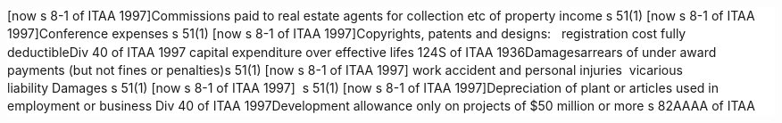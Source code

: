 [now s&nbsp;<span text="docguid" class="printableDocGuid"></span><span class="documentLink">8-1</span> of <span text="docguid" class="printableDocGuid"></span><span class="documentLink">ITAA 1997</span>]</td></tr><tr class=""><td style="padding:0.5em;vertical-align:top;border-style:solid;" class=" leftAlign">Commissions paid to real estate agents for collection etc of property income</td><td style="padding:0.5em;vertical-align:top;border-style:solid;" class=" leftAlign">&nbsp;</td><td style="padding:0.5em;vertical-align:top;border-style:solid;" class=" leftAlign">s&nbsp;51(1) [now s&nbsp;<span text="docguid" class="printableDocGuid"></span><span class="documentLink">8-1</span> of <span text="docguid" class="printableDocGuid"></span><span class="documentLink">ITAA 1997</span>]</td></tr><tr class=""><td style="padding:0.5em;vertical-align:top;border-style:solid;" class=" leftAlign">Conference expenses</td><td style="padding:0.5em;vertical-align:top;border-style:solid;" class=" leftAlign">&nbsp;</td><td style="padding:0.5em;vertical-align:top;border-style:solid;" class=" leftAlign">s&nbsp;51(1) [now s&nbsp;<span text="docguid" class="printableDocGuid"></span><span class="documentLink">8-1</span> of <span text="docguid" class="printableDocGuid"></span><span class="documentLink">ITAA 1997</span>]</td></tr><tr class=""><td style="padding:0.5em;vertical-align:top;border-style:solid;" class=" leftAlign">Copyrights, patents and designs:</td><td style="padding:0.5em;vertical-align:top;border-style:solid;" class=" leftAlign">&nbsp;</td><td style="padding:0.5em;vertical-align:top;border-style:solid;" class=" leftAlign">&nbsp;</td></tr><tr class=""><td style="padding:0.5em;vertical-align:top;border-style:solid;" class=" leftAlign">&nbsp;</td><td style="padding:0.5em;vertical-align:top;border-style:solid;" class=" leftAlign">registration cost fully deductible</td><td style="padding:0.5em;vertical-align:top;border-style:solid;" class=" leftAlign">Div&nbsp;<span text="docguid" class="printableDocGuid"></span><span class="documentLink">40</span> of <span text="docguid" class="printableDocGuid"></span><span class="documentLink">ITAA 1997</span></td></tr><tr class=""><td style="padding:0.5em;vertical-align:top;border-style:solid;" class=" leftAlign">&nbsp;</td><td style="padding:0.5em;vertical-align:top;border-style:solid;" class=" leftAlign">capital expenditure over effective life</td><td style="padding:0.5em;vertical-align:top;border-style:solid;" class=" leftAlign">s&nbsp;<span text="docguid" class="printableDocGuid"></span><span class="documentLink">124S</span> of <span text="docguid" class="printableDocGuid"></span><span class="documentLink">ITAA 1936</span></td></tr><tr class=""><td style="padding:0.5em;vertical-align:top;border-style:solid;" class=" leftAlign">Damages</td><td style="padding:0.5em;vertical-align:top;border-style:solid;" class=" leftAlign">arrears of under award payments (but not fines or penalties)</td><td style="padding:0.5em;vertical-align:top;border-style:solid;" class=" leftAlign">s&nbsp;51(1) [now s&nbsp;<span text="docguid" class="printableDocGuid"></span><span class="documentLink">8-1</span> of <span text="docguid" class="printableDocGuid"></span><span class="documentLink">ITAA 1997</span>]</td></tr><tr class=""><td style="padding:0.5em;vertical-align:top;border-style:solid;" class=" leftAlign">&nbsp;</td><td style="padding:0.5em;vertical-align:top;border-style:solid;" class=" leftAlign">work accident and personal injuries</td><td style="padding:0.5em;vertical-align:top;border-style:solid;" class=" leftAlign">&nbsp;</td></tr><tr class=""><td style="padding:0.5em;vertical-align:top;border-style:solid;" class=" leftAlign">&nbsp;</td><td style="padding:0.5em;vertical-align:top;border-style:solid;" class=" leftAlign">vicarious liability</td><td style="padding:0.5em;vertical-align:top;border-style:solid;" class=" leftAlign">&nbsp;</td></tr><tr class=""><td style="padding:0.5em;vertical-align:top;border-style:solid;" class=" leftAlign">Damages</td><td style="padding:0.5em;vertical-align:top;border-style:solid;" class=" leftAlign">&nbsp;</td><td style="padding:0.5em;vertical-align:top;border-style:solid;" class=" leftAlign">s&nbsp;51(1) [now s&nbsp;<span text="docguid" class="printableDocGuid"></span><span class="documentLink">8-1</span> of <span text="docguid" class="printableDocGuid"></span><span class="documentLink">ITAA 1997</span>]</td></tr><tr class=""><td style="padding:0.5em;vertical-align:top;border-style:solid;" class=" leftAlign">&nbsp;</td><td style="padding:0.5em;vertical-align:top;border-style:solid;" class=" leftAlign">&nbsp;</td><td style="padding:0.5em;vertical-align:top;border-style:solid;" class=" leftAlign">s&nbsp;51(1) [now s&nbsp;<span text="docguid" class="printableDocGuid"></span><span class="documentLink">8-1</span> of <span text="docguid" class="printableDocGuid"></span><span class="documentLink">ITAA 1997</span>]</td></tr><tr class=""><td style="padding:0.5em;vertical-align:top;border-style:solid;" class=" leftAlign">Depreciation of plant or articles used in employment or business</td><td style="padding:0.5em;vertical-align:top;border-style:solid;" class=" leftAlign">&nbsp;</td><td style="padding:0.5em;vertical-align:top;border-style:solid;" class=" leftAlign">Div&nbsp;<span text="docguid" class="printableDocGuid"></span><span class="documentLink">40</span> of <span text="docguid" class="printableDocGuid"></span><span class="documentLink">ITAA 1997</span></td></tr><tr class=""><td style="padding:0.5em;vertical-align:top;border-style:solid;" class=" leftAlign">Development allowance only on projects of $50 million or more</td><td style="padding:0.5em;vertical-align:top;border-style:solid;" class=" leftAlign">&nbsp;</td><td style="padding:0.5em;vertical-align:top;border-style:solid;" class=" leftAlign">s&nbsp;82AAAA of ITAA
